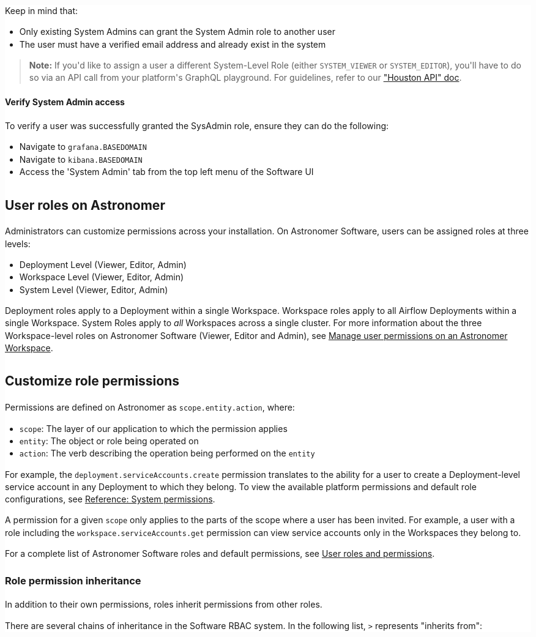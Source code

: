 Keep in mind that:

- Only existing System Admins can grant the System Admin role to another user
- The user must have a verified email address and already exist in the system

> **Note:** If you'd like to assign a user a different System-Level Role (either `SYSTEM_VIEWER` or `SYSTEM_EDITOR`), you'll have to do so via an API call from your platform's GraphQL playground. For guidelines, refer to our ["Houston API" doc](houston-api.md).

#### Verify System Admin access

To verify a user was successfully granted the SysAdmin role, ensure they can do the following:

- Navigate to `grafana.BASEDOMAIN`
- Navigate to `kibana.BASEDOMAIN`
- Access the 'System Admin' tab from the top left menu of the Software UI

## User roles on Astronomer

Administrators can customize permissions across your installation. On Astronomer Software, users can be assigned roles at three levels:

- Deployment Level (Viewer, Editor, Admin)
- Workspace Level (Viewer, Editor, Admin)
- System Level (Viewer, Editor, Admin)

Deployment roles apply to a Deployment within a single Workspace. Workspace roles apply to all Airflow Deployments within a single Workspace. System Roles apply to *all* Workspaces across a single cluster. For more information about the three Workspace-level roles on Astronomer Software (Viewer, Editor and Admin), see [Manage user permissions on an Astronomer Workspace](workspace-permissions.md).

## Customize role permissions

Permissions are defined on Astronomer as `scope.entity.action`, where:

- `scope`: The layer of our application to which the permission applies
- `entity`: The object or role being operated on
- `action`: The verb describing the operation being performed on the `entity`

For example, the `deployment.serviceAccounts.create` permission translates to the ability for a user to create a Deployment-level service account in any Deployment to which they belong. To view the available platform permissions and default role configurations, see [Reference: System permissions](manage-platform-users.md#reference-system-permissions).

A permission for a given `scope` only applies to the parts of the scope where a user has been invited. For example, a user with a role including the `workspace.serviceAccounts.get` permission can view service accounts only in the Workspaces they belong to.

For a complete list of Astronomer Software roles and default permissions, see [User roles and permissions](role-permission-reference.md).

### Role permission inheritance

In addition to their own permissions, roles inherit permissions from other roles. 

There are several chains of inheritance in the Software RBAC system. In the following list, `>` represents "inherits from":
